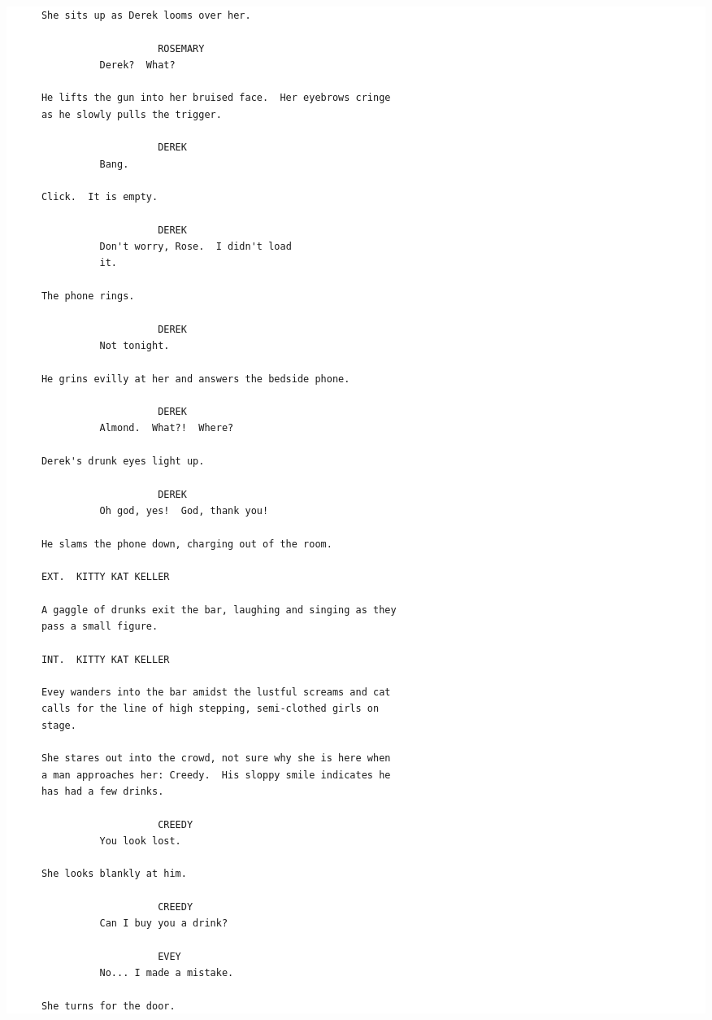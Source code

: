           She sits up as Derek looms over her.
          
                              ROSEMARY
                    Derek?  What?
          
          He lifts the gun into her bruised face.  Her eyebrows cringe
          as he slowly pulls the trigger.
          
                              DEREK
                    Bang.
          
          Click.  It is empty.
          
                              DEREK
                    Don't worry, Rose.  I didn't load
                    it.
          
          The phone rings.
          
                              DEREK
                    Not tonight.
          
          He grins evilly at her and answers the bedside phone.
          
                              DEREK
                    Almond.  What?!  Where?
          
          Derek's drunk eyes light up.
          
                              DEREK
                    Oh god, yes!  God, thank you!
          
          He slams the phone down, charging out of the room.
          
          EXT.  KITTY KAT KELLER
          
          A gaggle of drunks exit the bar, laughing and singing as they
          pass a small figure.
          
          INT.  KITTY KAT KELLER
          
          Evey wanders into the bar amidst the lustful screams and cat
          calls for the line of high stepping, semi-clothed girls on
          stage.
          
          She stares out into the crowd, not sure why she is here when
          a man approaches her: Creedy.  His sloppy smile indicates he
          has had a few drinks.
          
                              CREEDY
                    You look lost.
          
          She looks blankly at him.
          
                              CREEDY
                    Can I buy you a drink?
          
                              EVEY
                    No... I made a mistake.
          
          She turns for the door.
          